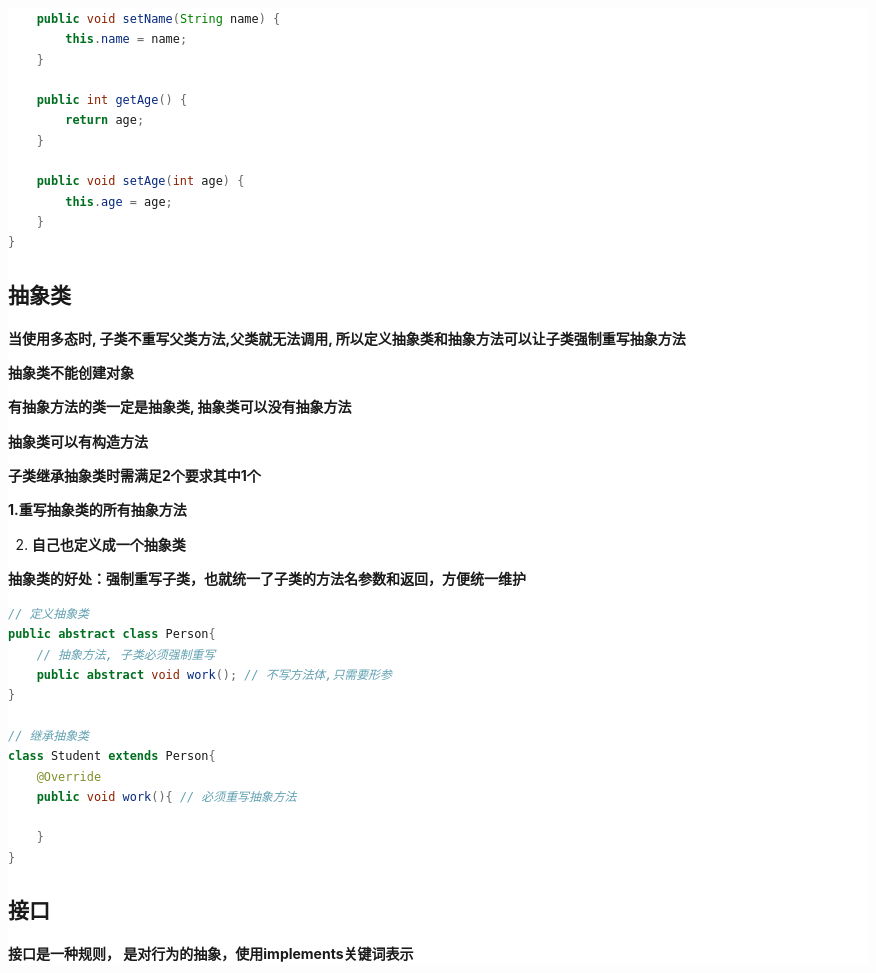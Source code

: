 ```java
    public void setName(String name) {
        this.name = name;
    }

    public int getAge() {
        return age;
    }

    public void setAge(int age) {
        this.age = age;
    }
}

```



## **抽象类**

**当使用多态时, 子类不重写父类方法,父类就无法调用, 所以定义抽象类和抽象方法可以让子类强制重写抽象方法**

**抽象类不能创建对象**

**有抽象方法的类一定是抽象类, 抽象类可以没有抽象方法**

**抽象类可以有构造方法**

**子类继承抽象类时需满足2个要求其中1个**

  **1.重写抽象类的所有抽象方法**

2. **自己也定义成一个抽象类**

**抽象类的好处：强制重写子类，也就统一了子类的方法名参数和返回，方便统一维护**

```java
// 定义抽象类
public abstract class Person{
    // 抽象方法, 子类必须强制重写
    public abstract void work(); // 不写方法体,只需要形参
}

// 继承抽象类
class Student extends Person{
    @Override
    public void work(){ // 必须重写抽象方法
        
    } 
}
```



## **接口**

 **接口是一种规则， 是对行为的抽象，使用implements关键词表示**
